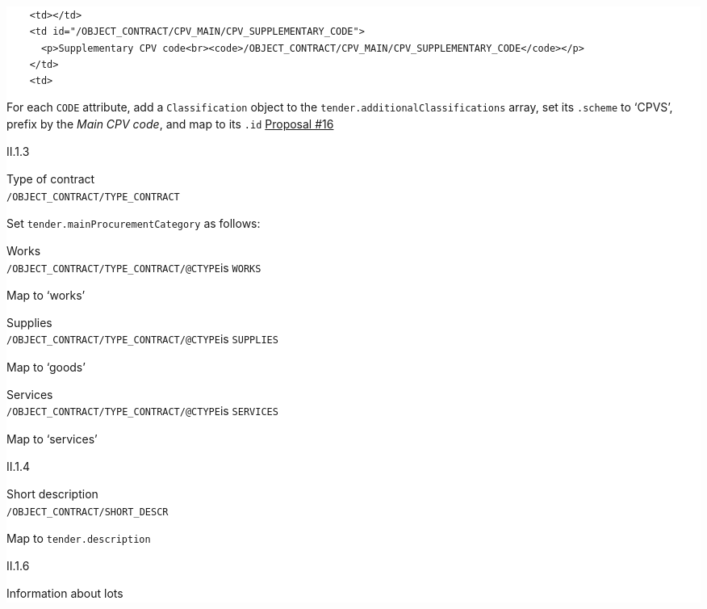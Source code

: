         <td></td>
        <td id="/OBJECT_CONTRACT/CPV_MAIN/CPV_SUPPLEMENTARY_CODE">
          <p>Supplementary CPV code<br><code>/OBJECT_CONTRACT/CPV_MAIN/CPV_SUPPLEMENTARY_CODE</code></p>
        </td>
        <td>
<p>For each <code>CODE</code> attribute, add a <code>Classification</code> object to the <code>tender.additionalClassifications</code> array, set its <code>.scheme</code> to ‘CPVS’, prefix by the <em>Main CPV code</em>, and map to its <code>.id</code> <span class="badge badge-proposal"><a href="https://github.com/open-contracting-extensions/european-union/issues/16">Proposal #16</a></span></p>
        </td>
      </tr>
      <tr>
        <td id="II.1.3">II.1.3</td>
        <td id="/OBJECT_CONTRACT/TYPE_CONTRACT">
          <p>Type of contract<br><code>/OBJECT_CONTRACT/TYPE_CONTRACT</code></p>
        </td>
        <td>
<p>Set <code>tender.mainProcurementCategory</code> as follows:</p>
        </td>
      </tr>
      <tr>
        <td></td>
        <td id="/OBJECT_CONTRACT/TYPE_CONTRACT/@CTYPE">
          <p>Works<br><code>/OBJECT_CONTRACT/TYPE_CONTRACT/@CTYPE</code>is <code>WORKS</code></p>
        </td>
        <td>
<p>Map to ‘works’</p>
        </td>
      </tr>
      <tr>
        <td></td>
        <td id="/OBJECT_CONTRACT/TYPE_CONTRACT/@CTYPE">
          <p>Supplies<br><code>/OBJECT_CONTRACT/TYPE_CONTRACT/@CTYPE</code>is <code>SUPPLIES</code></p>
        </td>
        <td>
<p>Map to ‘goods’</p>
        </td>
      </tr>
      <tr>
        <td></td>
        <td id="/OBJECT_CONTRACT/TYPE_CONTRACT/@CTYPE">
          <p>Services<br><code>/OBJECT_CONTRACT/TYPE_CONTRACT/@CTYPE</code>is <code>SERVICES</code></p>
        </td>
        <td>
<p>Map to ‘services’</p>
        </td>
      </tr>
      <tr>
        <td id="II.1.4">II.1.4</td>
        <td id="/OBJECT_CONTRACT/SHORT_DESCR">
          <p>Short description<br><code>/OBJECT_CONTRACT/SHORT_DESCR</code></p>
        </td>
        <td>
<p>Map to <code>tender.description</code></p>
        </td>
      </tr>
      <tr>
        <td id="II.1.6">II.1.6</td>
        <td colspan="2">
          <p>Information about lots</p>
        </td>
      </tr>
      <tr>
        <td></td>